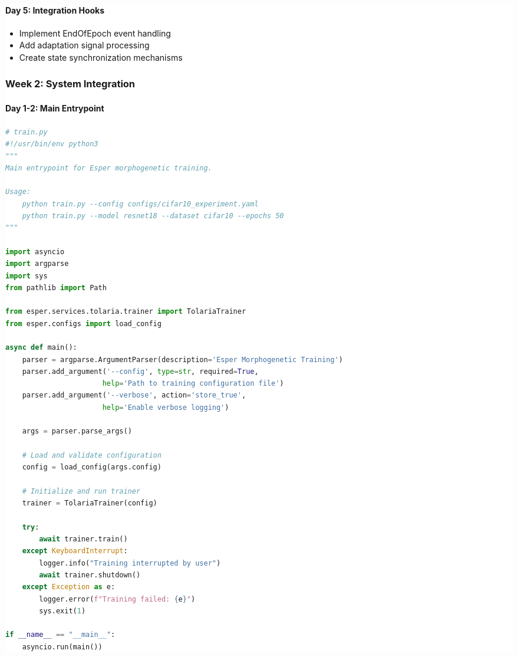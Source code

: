 #### **Day 5: Integration Hooks**

- Implement EndOfEpoch event handling
- Add adaptation signal processing
- Create state synchronization mechanisms

### **Week 2: System Integration**

#### **Day 1-2: Main Entrypoint**

```python
# train.py
#!/usr/bin/env python3
"""
Main entrypoint for Esper morphogenetic training.

Usage:
    python train.py --config configs/cifar10_experiment.yaml
    python train.py --model resnet18 --dataset cifar10 --epochs 50
"""

import asyncio
import argparse
import sys
from pathlib import Path

from esper.services.tolaria.trainer import TolariaTrainer
from esper.configs import load_config

async def main():
    parser = argparse.ArgumentParser(description='Esper Morphogenetic Training')
    parser.add_argument('--config', type=str, required=True,
                       help='Path to training configuration file')
    parser.add_argument('--verbose', action='store_true',
                       help='Enable verbose logging')
    
    args = parser.parse_args()
    
    # Load and validate configuration
    config = load_config(args.config)
    
    # Initialize and run trainer
    trainer = TolariaTrainer(config)
    
    try:
        await trainer.train()
    except KeyboardInterrupt:
        logger.info("Training interrupted by user")
        await trainer.shutdown()
    except Exception as e:
        logger.error(f"Training failed: {e}")
        sys.exit(1)

if __name__ == "__main__":
    asyncio.run(main())
```
